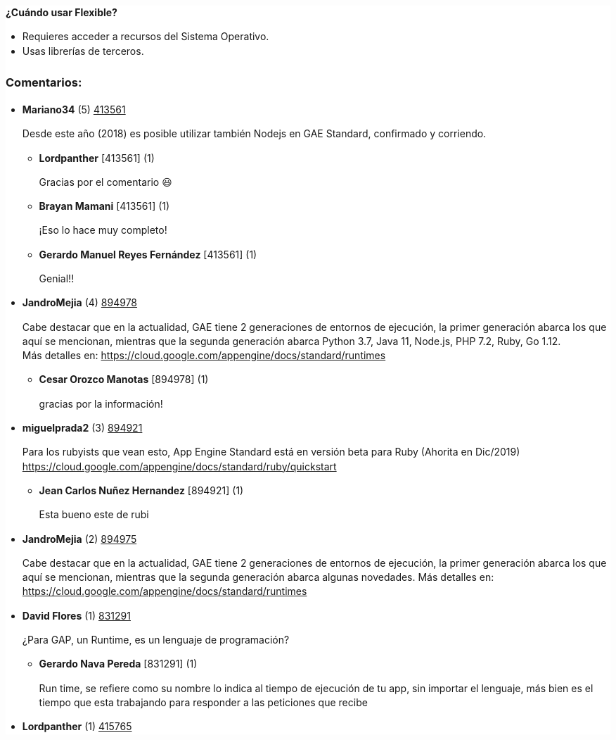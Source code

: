 
**¿Cuándo usar Flexible?**

* Requieres acceder a recursos del Sistema Operativo.
* Usas librerías de terceros.



### Comentarios:

* **Mariano34** (5) [413561](https://platzi.com/comentario/413561/) 

	Desde este año (2018) es posible utilizar también Nodejs en GAE Standard, confirmado y corriendo.

	* **Lordpanther** [413561] (1)

		Gracias por el comentario 😃

	* **Brayan Mamani** [413561] (1)

		¡Eso lo hace muy completo!

	* **Gerardo Manuel Reyes Fernández** [413561] (1)

		Genial!!

* **JandroMejia** (4) [894978](https://platzi.com/comentario/894978/) 

	Cabe destacar que en la actualidad, GAE tiene 2 generaciones de entornos de ejecución, la primer generación abarca los que aquí se mencionan, mientras que la segunda generación abarca Python 3.7, Java 11, Node.js, PHP 7.2, Ruby, Go 1.12.  
	Más detalles en: <https://cloud.google.com/appengine/docs/standard/runtimes>

	* **Cesar Orozco Manotas** [894978] (1)

		gracias por la información!

* **miguelprada2** (3) [894921](https://platzi.com/comentario/894921/) 

	Para los rubyists que vean esto, App Engine Standard está en versión beta para Ruby (Ahorita en Dic/2019)  
	<https://cloud.google.com/appengine/docs/standard/ruby/quickstart>

	* **Jean Carlos Nuñez Hernandez** [894921] (1)

		Esta bueno este de rubi

* **JandroMejia** (2) [894975](https://platzi.com/comentario/894975/) 

	Cabe destacar que en la actualidad, GAE tiene 2 generaciones de entornos de ejecución, la primer generación abarca los que aquí se mencionan, mientras que la segunda generación abarca algunas novedades. Más detalles en: https://cloud.google.com/appengine/docs/standard/runtimes

* **David Flores** (1) [831291](https://platzi.com/comentario/831291/) 

	¿Para GAP, un Runtime, es un lenguaje de programación?

	* **Gerardo Nava Pereda** [831291] (1)

		Run time, se refiere como su nombre lo indica al tiempo de ejecución de tu app, sin importar el lenguaje, más bien es el tiempo que esta trabajando para responder a las peticiones que recibe

* **Lordpanther** (1) [415765](https://platzi.com/comentario/415765/) 
